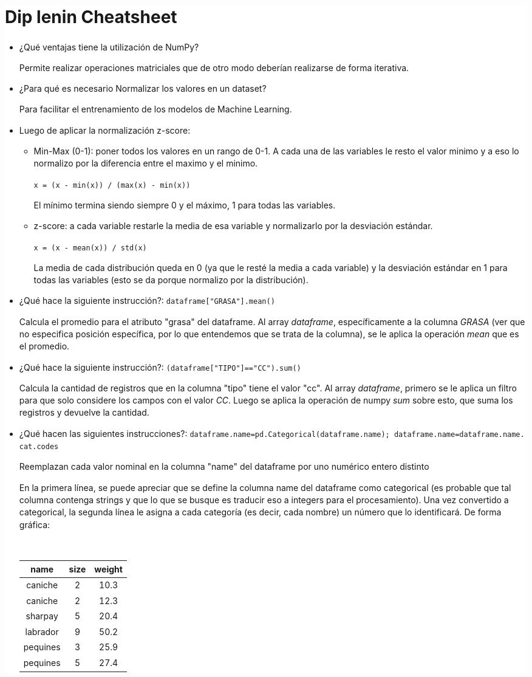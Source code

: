 # Dip lenin Cheatsheet

+ ¿Qué ventajas tiene la utilización de NumPy?

    Permite realizar operaciones matriciales que de otro modo deberían realizarse de forma iterativa.

+ ¿Para qué es necesario Normalizar los valores en un dataset?

    Para facilitar el entrenamiento de los modelos de Machine Learning.

+ Luego de aplicar la normalización z-score:
  * Min-Max (0-1): poner todos los valores en un rango de 0-1. A cada una de las variables le resto el valor minimo y a eso lo normalizo por la diferencia entre el maximo y el minimo.
  
    ```x = (x - min(x)) / (max(x) - min(x))```

    El mínimo termina siendo siempre 0 y el máximo, 1 para todas las variables.
  * z-score: a cada variable restarle la media de esa variable y normalizarlo por la desviación estándar.

    ```x = (x - mean(x)) / std(x)```

    La media de cada distribución queda en 0 (ya que le resté la media a cada variable) y la desviación estándar en 1 para todas las variables (esto se da porque normalizo por la distribución).

+ ¿Qué hace la siguiente instrucción?: ```dataframe["GRASA"].mean()```

    Calcula el promedio para el atributo "grasa" del dataframe. Al array _dataframe_, específicamente a la columna _GRASA_ (ver que no especifica posición específica, por lo que entendemos que se trata de la columna), se le aplica la operación _mean_ que es el promedio.

+ ¿Qué hace la siguiente instrucción?: ```(dataframe["TIPO"]=="CC").sum()```

    Calcula la cantidad de registros que en la columna "tipo" tiene el valor "cc". Al array _dataframe_, primero se le aplica un filtro para que solo considere los campos con el valor _CC_. Luego se aplica la operación de numpy _sum_ sobre esto, que suma los registros y devuelve la cantidad.

+ ¿Qué hacen las siguientes instrucciones?: ```dataframe.name=pd.Categorical(dataframe.name); dataframe.name=dataframe.name.cat.codes```

    Reemplazan cada valor nominal en la columna "name" del dataframe por uno numérico entero distinto

    En la primera línea, se puede apreciar que se define la columna name del dataframe como categorical (es probable que tal columna contenga strings y que lo que se busque es traducir eso a integers para el procesamiento). Una vez convertido a categorical, la segunda línea le asigna a cada categoría (es decir, cada nombre) un número que lo identificará. De forma gráfica:

    <br>

    name | size | weight
    :---:|:---:|:---:
    caniche | 2 | 10.3
    caniche | 2 | 12.3
    sharpay | 5 | 20.4
    labrador | 9 | 50.2
    pequines | 3 | 25.9
    pequines | 5 | 27.4
